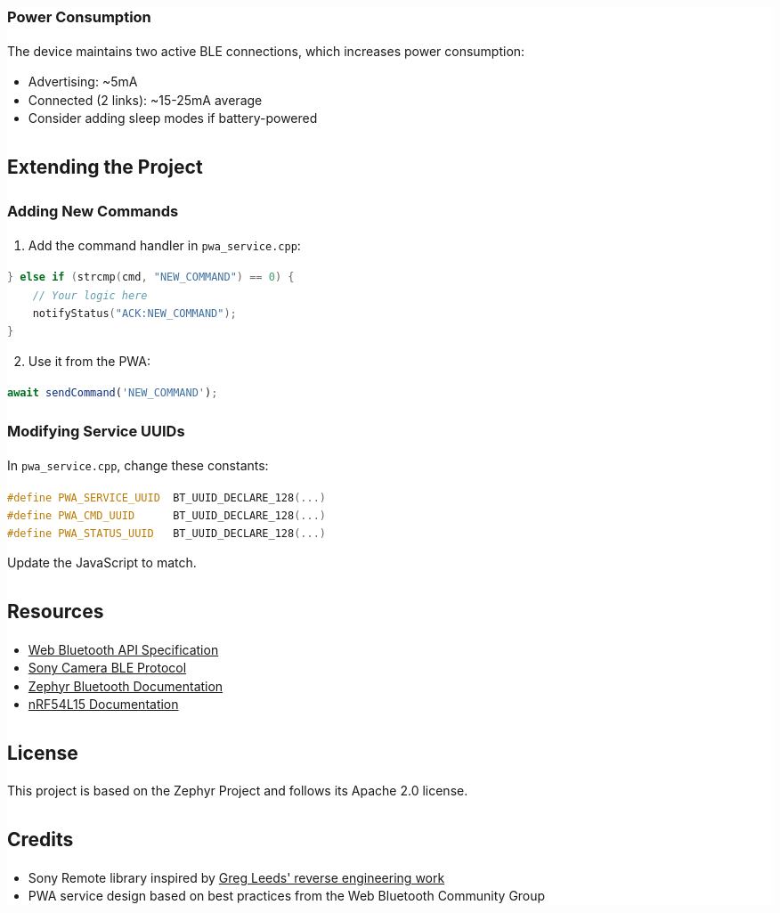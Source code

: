 ### Power Consumption

The device maintains two active BLE connections, which increases power consumption:
- Advertising: ~5mA
- Connected (2 links): ~15-25mA average
- Consider adding sleep modes if battery-powered

## Extending the Project

### Adding New Commands

1. Add the command handler in `pwa_service.cpp`:
```cpp
} else if (strcmp(cmd, "NEW_COMMAND") == 0) {
    // Your logic here
    notifyStatus("ACK:NEW_COMMAND");
}
```

2. Use it from the PWA:
```javascript
await sendCommand('NEW_COMMAND');
```

### Modifying Service UUIDs

In `pwa_service.cpp`, change these constants:
```cpp
#define PWA_SERVICE_UUID  BT_UUID_DECLARE_128(...)
#define PWA_CMD_UUID      BT_UUID_DECLARE_128(...)
#define PWA_STATUS_UUID   BT_UUID_DECLARE_128(...)
```

Update the JavaScript to match.

## Resources

- [Web Bluetooth API Specification](https://webbluetoothcg.github.io/web-bluetooth/)
- [Sony Camera BLE Protocol](https://gregleeds.com/reverse-engineering-sony-camera-bluetooth/)
- [Zephyr Bluetooth Documentation](https://docs.zephyrproject.org/latest/connectivity/bluetooth/index.html)
- [nRF54L15 Documentation](https://docs.nordicsemi.com/bundle/nrf54l15_dk/page/index.html)

## License

This project is based on the Zephyr Project and follows its Apache 2.0 license.

## Credits

- Sony Remote library inspired by [Greg Leeds' reverse engineering work](https://gregleeds.com/reverse-engineering-sony-camera-bluetooth/)
- PWA service design based on best practices from the Web Bluetooth Community Group
